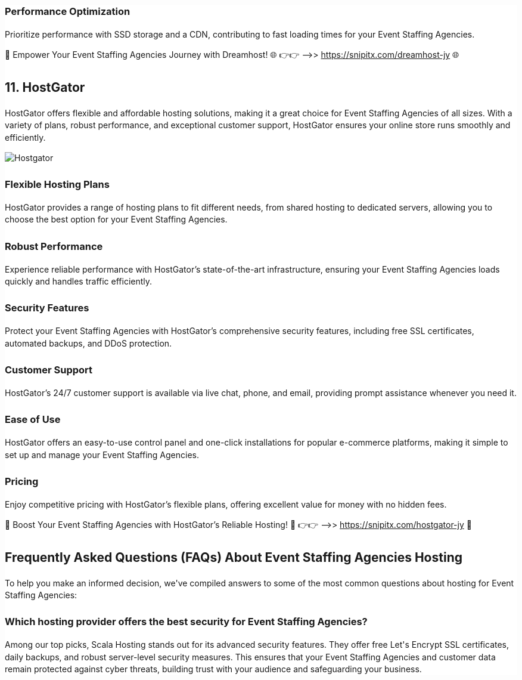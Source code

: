 ### Performance Optimization
Prioritize performance with SSD storage and a CDN, contributing to fast loading times for your Event Staffing Agencies.

🚀 Empower Your Event Staffing Agencies Journey with Dreamhost! 🌐
👉👉 -->> https://snipitx.com/dreamhost-jy 🌐

## 11. HostGator

HostGator offers flexible and affordable hosting solutions, making it a great choice for Event Staffing Agencies of all sizes. With a variety of plans, robust performance, and exceptional customer support, HostGator ensures your online store runs smoothly and efficiently.

![Hostgator](https://i.imgur.com/SNC0dSu.jpeg "Hostgator Hosting")

### Flexible Hosting Plans
HostGator provides a range of hosting plans to fit different needs, from shared hosting to dedicated servers, allowing you to choose the best option for your Event Staffing Agencies.

### Robust Performance
Experience reliable performance with HostGator’s state-of-the-art infrastructure, ensuring your Event Staffing Agencies loads quickly and handles traffic efficiently.

### Security Features
Protect your Event Staffing Agencies with HostGator’s comprehensive security features, including free SSL certificates, automated backups, and DDoS protection.

### Customer Support
HostGator’s 24/7 customer support is available via live chat, phone, and email, providing prompt assistance whenever you need it.

### Ease of Use
HostGator offers an easy-to-use control panel and one-click installations for popular e-commerce platforms, making it simple to set up and manage your Event Staffing Agencies.

### Pricing
Enjoy competitive pricing with HostGator’s flexible plans, offering excellent value for money with no hidden fees.

🌟 Boost Your Event Staffing Agencies with HostGator’s Reliable Hosting! 🚀
👉👉 -->> https://snipitx.com/hostgator-jy 🚀

## Frequently Asked Questions (FAQs) About Event Staffing Agencies Hosting

To help you make an informed decision, we've compiled answers to some of the most common questions about hosting for Event Staffing Agencies:

### Which hosting provider offers the best security for Event Staffing Agencies? 
Among our top picks, Scala Hosting stands out for its advanced security features. They offer free Let's Encrypt SSL certificates, daily backups, and robust server-level security measures. This ensures that your Event Staffing Agencies and customer data remain protected against cyber threats, building trust with your audience and safeguarding your business.

